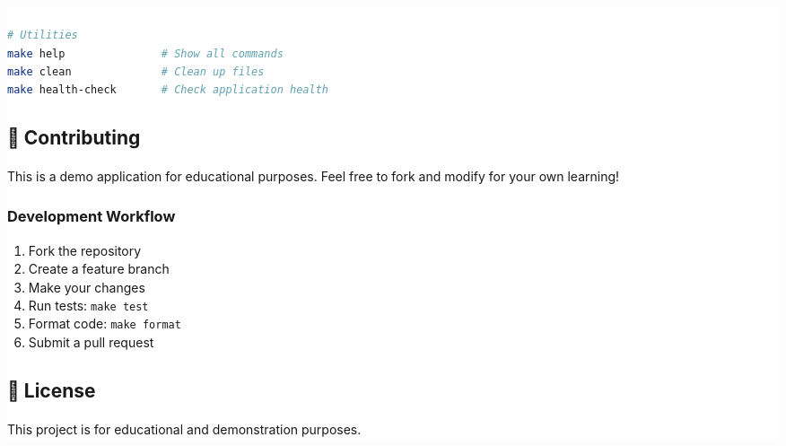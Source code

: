 ```bash

# Utilities
make help               # Show all commands
make clean              # Clean up files
make health-check       # Check application health
```

## 🤝 Contributing

This is a demo application for educational purposes. Feel free to fork and modify for your own learning!

### Development Workflow

1. Fork the repository
2. Create a feature branch
3. Make your changes
4. Run tests: `make test`
5. Format code: `make format`
6. Submit a pull request

## 📄 License

This project is for educational and demonstration purposes.
